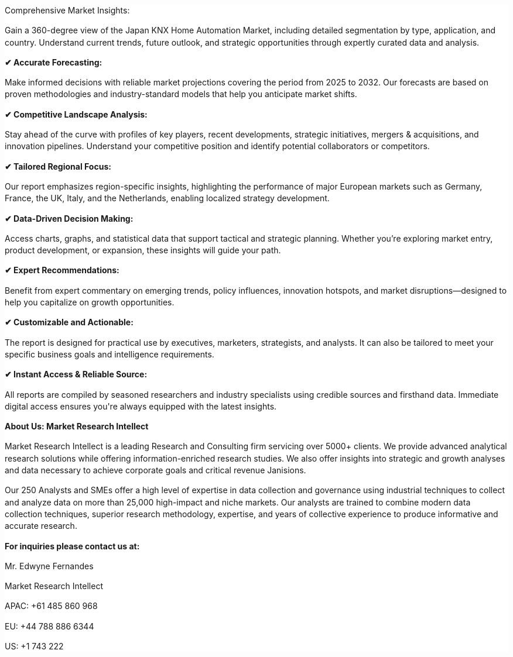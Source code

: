 Comprehensive Market Insights:</strong></p><p>Gain a 360-degree view of the Japan KNX Home Automation Market, including detailed segmentation by type, application, and country. Understand current trends, future outlook, and strategic opportunities through expertly curated data and analysis.</p><p><strong>✔ Accurate Forecasting:</strong></p><p>Make informed decisions with reliable market projections covering the period from 2025 to 2032. Our forecasts are based on proven methodologies and industry-standard models that help you anticipate market shifts.</p><p><strong>✔ Competitive Landscape Analysis:</strong></p><p>Stay ahead of the curve with profiles of key players, recent developments, strategic initiatives, mergers &amp; acquisitions, and innovation pipelines. Understand your competitive position and identify potential collaborators or competitors.</p><p><strong>✔ Tailored Regional Focus:</strong></p><p>Our report emphasizes region-specific insights, highlighting the performance of major European markets such as Germany, France, the UK, Italy, and the Netherlands, enabling localized strategy development.</p><p><strong>✔ Data-Driven Decision Making:</strong></p><p>Access charts, graphs, and statistical data that support tactical and strategic planning. Whether you&rsquo;re exploring market entry, product development, or expansion, these insights will guide your path.</p><p><strong>✔ Expert Recommendations:</strong></p><p>Benefit from expert commentary on emerging trends, policy influences, innovation hotspots, and market disruptions&mdash;designed to help you capitalize on growth opportunities.</p><p><strong>✔ Customizable and Actionable:</strong></p><p>The report is designed for practical use by executives, marketers, strategists, and analysts. It can also be tailored to meet your specific business goals and intelligence requirements.</p><p><strong>✔ Instant Access &amp; Reliable Source:</strong></p><p>All reports are compiled by seasoned researchers and industry specialists using credible sources and firsthand data. Immediate digital access ensures you're always equipped with the latest insights.</p><p><strong><span class="font-[700]">About Us: Market Research Intellect</span></strong></p><p><span class="">Market Research Intellect is a leading Research and Consulting firm servicing over 5000+ clients. We provide advanced analytical research solutions while offering information-enriched research studies.&nbsp;</span>We also offer insights into strategic and growth analyses and data necessary to achieve corporate goals and critical revenue Janisions.</p><p><span class="">Our 250 Analysts and SMEs offer a high level of expertise in data collection and governance using industrial techniques to collect and analyze data on more than 25,000 high-impact and niche markets. Our analysts are trained to combine modern data collection techniques, superior research methodology, expertise, and years of collective experience to produce informative and accurate research.</span></p><p><strong>For inquiries please contact us at:</strong></p><p>Mr. Edwyne Fernandes</p><p>Market Research Intellect</p><p>APAC: +61 485 860 968</p><p>EU: +44 788 886 6344</p><p>US: +1 743 222